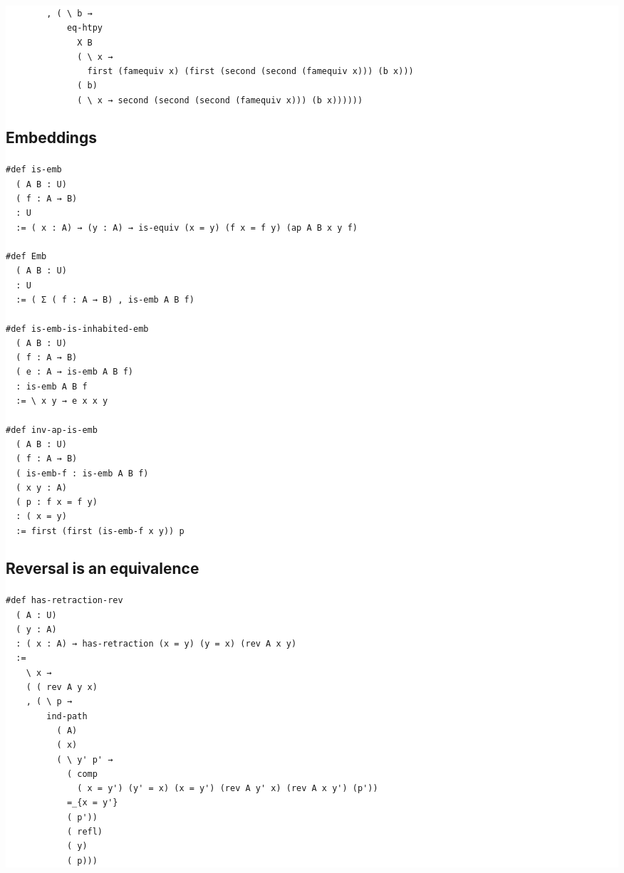 ```rzk
        , ( \ b →
            eq-htpy
              X B
              ( \ x →
                first (famequiv x) (first (second (second (famequiv x))) (b x)))
              ( b)
              ( \ x → second (second (second (famequiv x))) (b x))))))
```

## Embeddings

```rzk
#def is-emb
  ( A B : U)
  ( f : A → B)
  : U
  := ( x : A) → (y : A) → is-equiv (x = y) (f x = f y) (ap A B x y f)

#def Emb
  ( A B : U)
  : U
  := ( Σ ( f : A → B) , is-emb A B f)

#def is-emb-is-inhabited-emb
  ( A B : U)
  ( f : A → B)
  ( e : A → is-emb A B f)
  : is-emb A B f
  := \ x y → e x x y

#def inv-ap-is-emb
  ( A B : U)
  ( f : A → B)
  ( is-emb-f : is-emb A B f)
  ( x y : A)
  ( p : f x = f y)
  : ( x = y)
  := first (first (is-emb-f x y)) p
```

## Reversal is an equivalence

```rzk
#def has-retraction-rev
  ( A : U)
  ( y : A)
  : ( x : A) → has-retraction (x = y) (y = x) (rev A x y)
  :=
    \ x →
    ( ( rev A y x)
    , ( \ p →
        ind-path
          ( A)
          ( x)
          ( \ y' p' →
            ( comp
              ( x = y') (y' = x) (x = y') (rev A y' x) (rev A x y') (p'))
            =_{x = y'}
            ( p'))
            ( refl)
            ( y)
            ( p)))

```